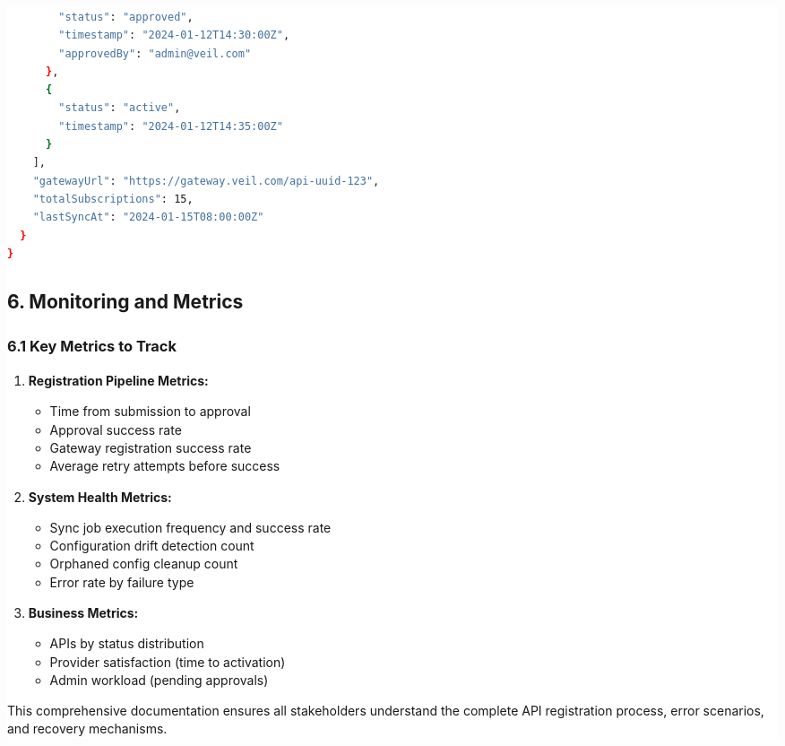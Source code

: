 ```bash
        "status": "approved",
        "timestamp": "2024-01-12T14:30:00Z",
        "approvedBy": "admin@veil.com"
      },
      {
        "status": "active",
        "timestamp": "2024-01-12T14:35:00Z"
      }
    ],
    "gatewayUrl": "https://gateway.veil.com/api-uuid-123",
    "totalSubscriptions": 15,
    "lastSyncAt": "2024-01-15T08:00:00Z"
  }
}
```

## 6. Monitoring and Metrics

### 6.1 Key Metrics to Track

1. **Registration Pipeline Metrics:**
   - Time from submission to approval
   - Approval success rate
   - Gateway registration success rate
   - Average retry attempts before success

2. **System Health Metrics:**
   - Sync job execution frequency and success rate
   - Configuration drift detection count
   - Orphaned config cleanup count
   - Error rate by failure type

3. **Business Metrics:**
   - APIs by status distribution
   - Provider satisfaction (time to activation)
   - Admin workload (pending approvals)

This comprehensive documentation ensures all stakeholders understand the complete API registration process, error scenarios, and recovery mechanisms.
